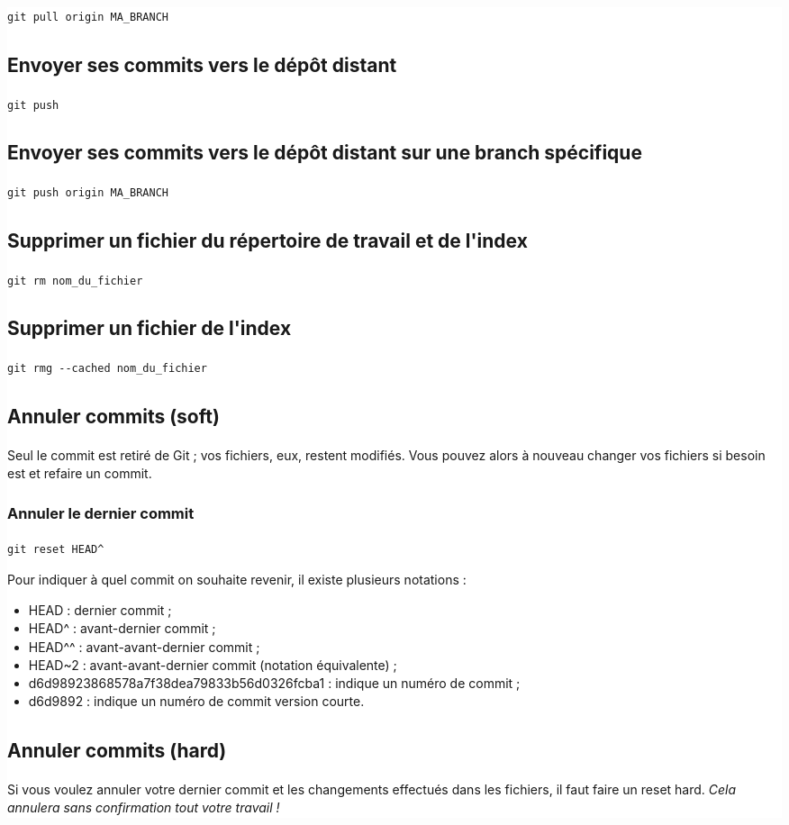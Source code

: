 ```shell
git pull origin MA_BRANCH
```

## Envoyer ses commits vers le dépôt distant

```shell
git push
```

## Envoyer ses commits vers le dépôt distant sur une branch spécifique

```shell
git push origin MA_BRANCH
```

## Supprimer un fichier du répertoire de travail et de l'index

```shell
git rm nom_du_fichier
```

## Supprimer un fichier de l'index

```shell
git rmg --cached nom_du_fichier
```


## Annuler commits (soft)

Seul le commit est retiré de Git ; vos fichiers, eux, restent modifiés. Vous pouvez alors à nouveau changer vos fichiers si besoin est et refaire un commit.

### Annuler le dernier commit

```shell
git reset HEAD^
```

Pour indiquer à quel commit on souhaite revenir, il existe plusieurs notations :

* HEAD : dernier commit ;
* HEAD^ : avant-dernier commit ;
* HEAD^^ : avant-avant-dernier commit ;
* HEAD~2 : avant-avant-dernier commit (notation équivalente) ;
* d6d98923868578a7f38dea79833b56d0326fcba1 : indique un numéro de commit ;
* d6d9892 : indique un numéro de commit version courte.

## Annuler commits (hard)

Si vous voulez annuler votre dernier commit et les changements effectués dans les fichiers, il faut faire un reset hard. *Cela annulera sans confirmation tout votre travail !*
